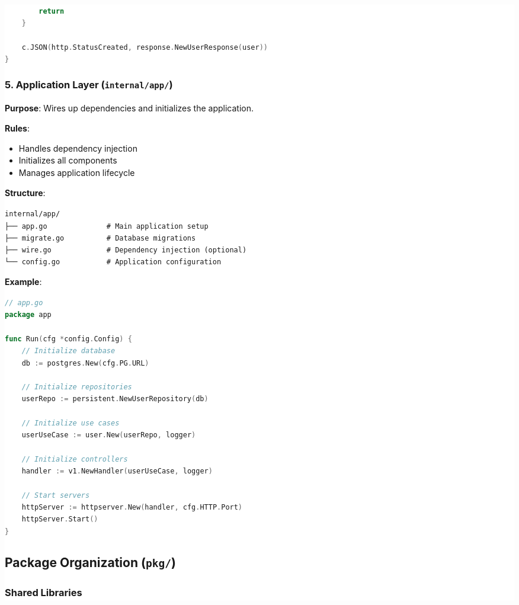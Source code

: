 ```go
        return
    }
    
    c.JSON(http.StatusCreated, response.NewUserResponse(user))
}
```

### 5. Application Layer (`internal/app/`)

**Purpose**: Wires up dependencies and initializes the application.

**Rules**:
- Handles dependency injection
- Initializes all components
- Manages application lifecycle

**Structure**:
```
internal/app/
├── app.go              # Main application setup
├── migrate.go          # Database migrations
├── wire.go             # Dependency injection (optional)
└── config.go           # Application configuration
```

**Example**:
```go
// app.go
package app

func Run(cfg *config.Config) {
    // Initialize database
    db := postgres.New(cfg.PG.URL)
    
    // Initialize repositories
    userRepo := persistent.NewUserRepository(db)
    
    // Initialize use cases
    userUseCase := user.New(userRepo, logger)
    
    // Initialize controllers
    handler := v1.NewHandler(userUseCase, logger)
    
    // Start servers
    httpServer := httpserver.New(handler, cfg.HTTP.Port)
    httpServer.Start()
}
```

## Package Organization (`pkg/`)

### Shared Libraries
